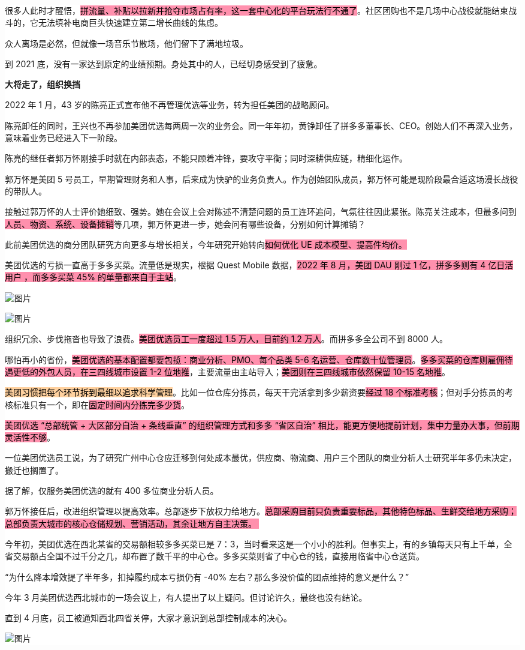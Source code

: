 很多人此时才醒悟，<mark style="background: #FF5582A6;">拼流量、补贴以拉新并抢夺市场占有率，这一套中心化的平台玩法行不通了</mark>。社区团购也不是几场中心战役就能结束战斗的，它无法填补电商巨头快速建立第二增长曲线的焦虑。

众人离场是必然，但就像一场音乐节散场，他们留下了满地垃圾。

到 2021 底，没有一家达到原定的业绩预期。身处其中的人，已经切身感受到了疲惫。

**大将走了，组织换挡**

2022 年 1 月，43 岁的陈亮正式宣布他不再管理优选等业务，转为担任美团的战略顾问。  

陈亮卸任的同时，王兴也不再参加美团优选每两周一次的业务会。同一年年初，黄铮卸任了拼多多董事长、CEO。创始人们不再深入业务，意味着业务已经进入下一阶段。

陈亮的继任者郭万怀刚接手时就在内部表态，不能只顾着冲锋，要攻守平衡；同时深耕供应链，精细化运作。

郭万怀是美团 5 号员工，早期管理财务和人事，后来成为快驴的业务负责人。作为创始团队成员，郭万怀可能是现阶段最合适这场漫长战役的带队人。

接触过郭万怀的人士评价她细致、强势。她在会议上会对陈述不清楚问题的员工连环追问，气氛往往因此紧张。陈亮关注成本，但最多问到<mark style="background: #FF5582A6;">人员、物资、系统、设备摊销</mark>等几项，郭万怀更进一步，她会问有哪些设备，分别如何计算摊销？

此前美团优选的商分团队研究方向更多与增长相关，今年研究开始转向<mark style="background: #FF5582A6;">如何优化 UE 成本模型、提高件均价。</mark>

美团优选的亏损一直高于多多买菜。流量低是现实，根据 Quest Mobile 数据，<mark style="background: #FF5582A6;">2022 年 8 月，美团 DAU 刚过 1 亿，拼多多则有 4 亿日活用户 ，而多多买菜 45% 的单量都来自于主站</mark>。

![图片](https://mmbiz.qpic.cn/mmbiz_png/VWpZENjIo5tndMelE3RaunyCF3QMge1NQcA5scLdhfxp7U9XPW0o2J9ctGKZNibZBvQ2iaWPkP0ico8ichZ6HF10mg/640?wx_fmt=png&wxfrom=5&wx_lazy=1&wx_co=1)

![图片](https://mmbiz.qpic.cn/mmbiz_png/VWpZENjIo5tndMelE3RaunyCF3QMge1NXK7sYhESt2QulniakE5X6oIw9WxDWz0EQnqE3CIyMS1apw7keysBdsA/640?wx_fmt=png&wxfrom=5&wx_lazy=1&wx_co=1)  

组织冗余、步伐拖沓也导致了浪费。<mark style="background: #FF5582A6;">美团优选员工一度超过 1.5 万人，目前约 1.2 万人</mark>。而拼多多全公司不到 8000 人。

哪怕再小的省份，<mark style="background: #FF5582A6;">美团优选的基本配置都要包揽：商业分析、PMO、每个品类 5-6 名运营、仓库数十位管理员</mark>。<mark style="background: #FF5582A6;">多多买菜的仓库则雇佣待遇更低的外包人员，在三四线城市设置 1-2 位地推</mark>，主要流量由主站导入；<mark style="background: #FF5582A6;">美团则在三四线城市依然保留 10-15 名地推</mark>。

<mark style="background: #FFB86CA6;">美团习惯把每个环节拆到最细以追求科学管理</mark>。比如一位仓库分拣员，每天干完活拿到多少薪资要<mark style="background: #FF5582A6;">经过 18 个标准考核</mark>；但对手分拣员的考核标准只有一个，即在<mark style="background: #FF5582A6;">固定时间内分拣完多少货</mark>。

<mark style="background: #FF5582A6;">美团优选 “总部统管 + 大区部分自治 + 条线垂直” 的组织管理方式和多多 “省区自治” 相比，能更方便地提前计划，集中力量办大事，但前期灵活性不够</mark>。

一位美团优选员工说，为了研究广州中心仓应迁移到何处成本最优，供应商、物流商、用户三个团队的商业分析人士研究半年多仍未决定，搬迁也搁置了。

据了解，仅服务美团优选的就有 400 多位商业分析人员。

郭万怀接任后，改进组织管理以提高效率。总部逐步下放权力给地方。<mark style="background: #FF5582A6;">总部采购目前只负责重要标品，其他特色标品、生鲜交给地方采购；总部负责大城市的核心仓储规划、营销活动，其余让地方自主决策。 </mark>

今年初，美团优选在西北某省的交易额相较多多买菜已是 7：3，当时看来这是一个小小的胜利。但事实上，有的乡镇每天只有上千单，全省交易额占全国不过千分之几，却布置了数千平的中心仓。多多买菜则省了中心仓的钱，直接用临省中心仓送货。

“为什么降本增效提了半年多，扣掉履约成本亏损仍有 -40% 左右？那么多没价值的团点维持的意义是什么？”

今年 3 月美团优选西北城市的一场会议上，有人提出了以上疑问。但讨论许久，最终也没有结论。

直到 4 月底，员工被通知西北四省关停，大家才意识到总部控制成本的决心。

![图片](https://mmbiz.qpic.cn/mmbiz_png/VWpZENjIo5tndMelE3RaunyCF3QMge1Nlokb9icpHickm5yxFlZFx25M8rwziaeDSbaHLu2GPhMVSfO0vusygKEiaA/640?wx_fmt=png&wxfrom=5&wx_lazy=1&wx_co=1)  
